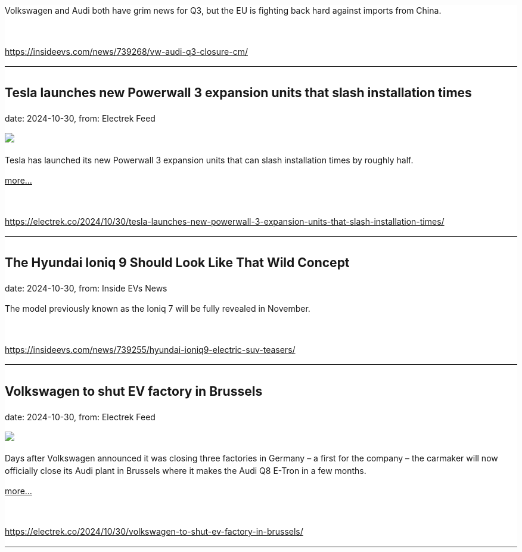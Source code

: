Volkswagen and Audi both have grim news for Q3, but the EU is fighting back hard against imports from China. 

<br> 

<https://insideevs.com/news/739268/vw-audi-q3-closure-cm/>

---

## Tesla launches new Powerwall 3 expansion units that slash installation times

date: 2024-10-30, from: Electrek Feed

<div class="feat-image"><img src="https://electrek.co/wp-content/uploads/sites/3/2024/10/Tesla-Powerwall-3-DC-expansion-unit.jpg?quality=82&#038;strip=all&#038;w=1600" /></div><p>Tesla has launched its new Powerwall 3 expansion units that can slash installation times by roughly half.</p>



 <a data-layer-pagetype="post" data-layer-postcategory="tesla,tesla-powerwall" data-layer-viewtype="unknown" data-post-id="386852" href="https://electrek.co/2024/10/30/tesla-launches-new-powerwall-3-expansion-units-that-slash-installation-times/#more-386852" class="more-link">more…</a> 

<br> 

<https://electrek.co/2024/10/30/tesla-launches-new-powerwall-3-expansion-units-that-slash-installation-times/>

---

## The Hyundai Ioniq 9 Should Look Like That Wild Concept

date: 2024-10-30, from: Inside EVs News

The model previously known as the Ioniq 7 will be fully revealed in November. 

<br> 

<https://insideevs.com/news/739255/hyundai-ioniq9-electric-suv-teasers/>

---

## Volkswagen to shut EV factory in Brussels

date: 2024-10-30, from: Electrek Feed

<div class="feat-image"><img src="https://electrek.co/wp-content/uploads/sites/3/2024/07/Volkswagen-Audi-plant.jpeg?quality=82&#038;strip=all&#038;w=1400" /></div><p>Days after Volkswagen announced it was closing three factories in Germany – a first for the company – the carmaker will now officially close its Audi plant in Brussels where it makes the Audi Q8 E-Tron in a few months.</p>



 <a data-layer-pagetype="post" data-layer-postcategory="" data-layer-viewtype="unknown" data-post-id="386848" href="https://electrek.co/2024/10/30/volkswagen-to-shut-ev-factory-in-brussels/#more-386848" class="more-link">more…</a> 

<br> 

<https://electrek.co/2024/10/30/volkswagen-to-shut-ev-factory-in-brussels/>

---
